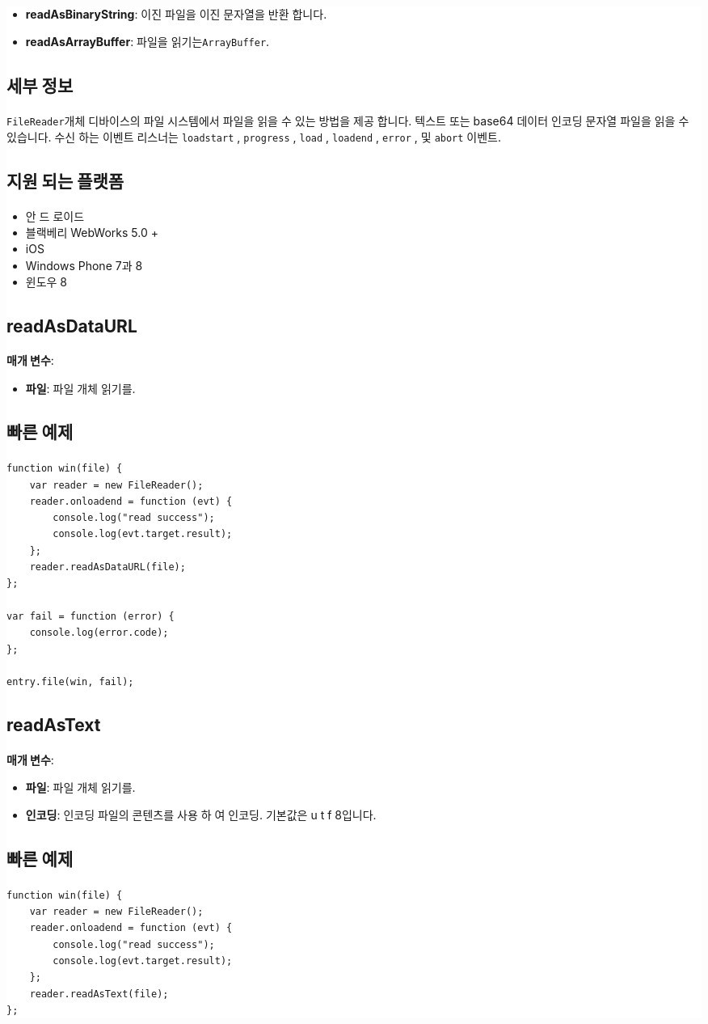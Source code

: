 *   **readAsBinaryString**: 이진 파일을 이진 문자열을 반환 합니다.

*   **readAsArrayBuffer**: 파일을 읽기는`ArrayBuffer`.

## 세부 정보

`FileReader`개체 디바이스의 파일 시스템에서 파일을 읽을 수 있는 방법을 제공 합니다. 텍스트 또는 base64 데이터 인코딩 문자열 파일을 읽을 수 있습니다. 수신 하는 이벤트 리스너는 `loadstart` , `progress` , `load` , `loadend` , `error` , 및 `abort` 이벤트.

## 지원 되는 플랫폼

*   안 드 로이드
*   블랙베리 WebWorks 5.0 +
*   iOS
*   Windows Phone 7과 8
*   윈도우 8

## readAsDataURL

**매개 변수**:

*   **파일**: 파일 개체 읽기를.

## 빠른 예제

    function win(file) {
        var reader = new FileReader();
        reader.onloadend = function (evt) {
            console.log("read success");
            console.log(evt.target.result);
        };
        reader.readAsDataURL(file);
    };
    
    var fail = function (error) {
        console.log(error.code);
    };
    
    entry.file(win, fail);
    

## readAsText

**매개 변수**:

*   **파일**: 파일 개체 읽기를.

*   **인코딩**: 인코딩 파일의 콘텐츠를 사용 하 여 인코딩. 기본값은 u t f 8입니다.

## 빠른 예제

    function win(file) {
        var reader = new FileReader();
        reader.onloadend = function (evt) {
            console.log("read success");
            console.log(evt.target.result);
        };
        reader.readAsText(file);
    };
    